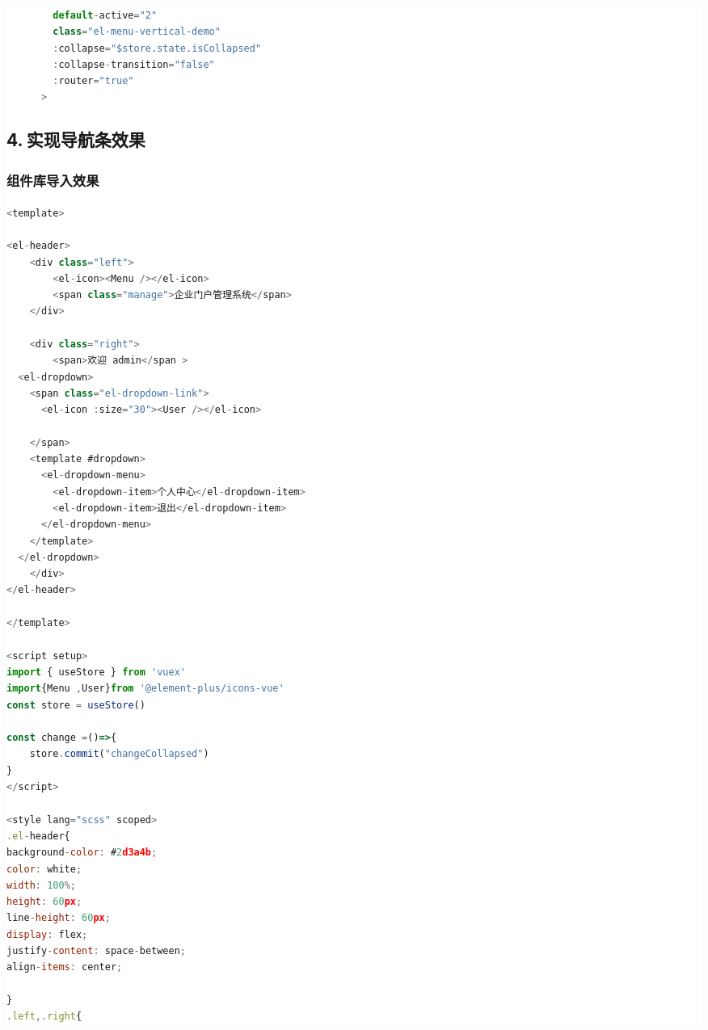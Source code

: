 ```js
        default-active="2"
        class="el-menu-vertical-demo"
        :collapse="$store.state.isCollapsed"
        :collapse-transition="false"
        :router="true"
      >
```

##  4. 实现导航条效果

 ###  组件库导入效果

```js
<template>
    
<el-header>
    <div class="left">
        <el-icon><Menu /></el-icon>
        <span class="manage">企业门户管理系统</span>
    </div> 

    <div class="right">
        <span>欢迎 admin</span >
  <el-dropdown>
    <span class="el-dropdown-link">
      <el-icon :size="30"><User /></el-icon>
      
    </span>
    <template #dropdown>
      <el-dropdown-menu>
        <el-dropdown-item>个人中心</el-dropdown-item>
        <el-dropdown-item>退出</el-dropdown-item>
      </el-dropdown-menu>
    </template>
  </el-dropdown>
    </div>
</el-header>
    
</template>

<script setup>
import { useStore } from 'vuex'
import{Menu ,User}from '@element-plus/icons-vue'
const store = useStore()

const change =()=>{
    store.commit("changeCollapsed")
}
</script>

<style lang="scss" scoped>
.el-header{
background-color: #2d3a4b;
color: white;
width: 100%;
height: 60px;
line-height: 60px;
display: flex;
justify-content: space-between;
align-items: center;

}
.left,.right{
```